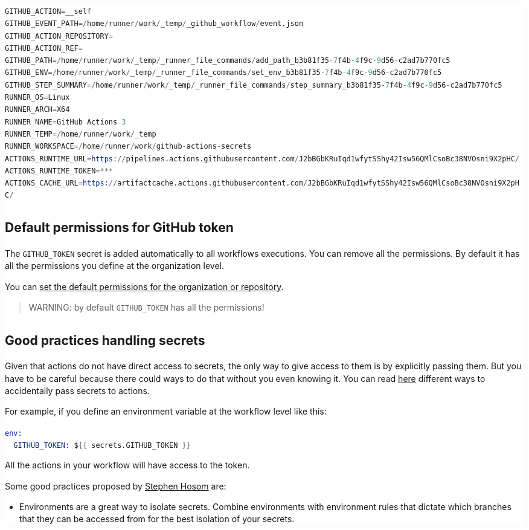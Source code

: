 ```s
GITHUB_ACTION=__self
GITHUB_EVENT_PATH=/home/runner/work/_temp/_github_workflow/event.json
GITHUB_ACTION_REPOSITORY=
GITHUB_ACTION_REF=
GITHUB_PATH=/home/runner/work/_temp/_runner_file_commands/add_path_b3b81f35-7f4b-4f9c-9d56-c2ad7b770fc5
GITHUB_ENV=/home/runner/work/_temp/_runner_file_commands/set_env_b3b81f35-7f4b-4f9c-9d56-c2ad7b770fc5
GITHUB_STEP_SUMMARY=/home/runner/work/_temp/_runner_file_commands/step_summary_b3b81f35-7f4b-4f9c-9d56-c2ad7b770fc5
RUNNER_OS=Linux
RUNNER_ARCH=X64
RUNNER_NAME=GitHub Actions 3
RUNNER_TEMP=/home/runner/work/_temp
RUNNER_WORKSPACE=/home/runner/work/github-actions-secrets
ACTIONS_RUNTIME_URL=https://pipelines.actions.githubusercontent.com/J2bBGbKRuIqd1wfytSShy42Isw56QMlCsoBc38NVOsni9X2pHC/
ACTIONS_RUNTIME_TOKEN=***
ACTIONS_CACHE_URL=https://artifactcache.actions.githubusercontent.com/J2bBGbKRuIqd1wfytSShy42Isw56QMlCsoBc38NVOsni9X2pHC/
```
</pre>
</CodeBlock>

## Default permissions for GitHub token

The `GITHUB_TOKEN` secret is added automatically to all workflows executions. You can remove all the permissions. By default it has all the permissions you define at the organization level.

You can [set the default permissions for the organization or repository](https://github.blog/changelog/2021-04-20-github-actions-control-permissions-for-github_token/).

> WARNING: by default `GITHUB_TOKEN` has all the permissions!

## Good practices handling secrets

Given that actions do not have direct access to secrets, the only way to give access to them is by explicitly passing them. But you have to be careful because there could ways to do that without you even knowing it. You can read [here](https://docs.github.com/en/actions/security-guides/security-hardening-for-github-actions#accessing-secrets) different ways to accidentally pass secrets to actions.

For example, if you define an environment variable at the workflow level like this:

```s
env:
  GITHUB_TOKEN: ${{ secrets.GITHUB_TOKEN }}
```

All the actions in your workflow will have access to the token.

Some good practices proposed by [Stephen Hosom](https://github.com/hosom) are:

- Environments are a great way to isolate secrets. Combine environments with environment rules that dictate which branches that they can be accessed from for the best isolation of your secrets.
